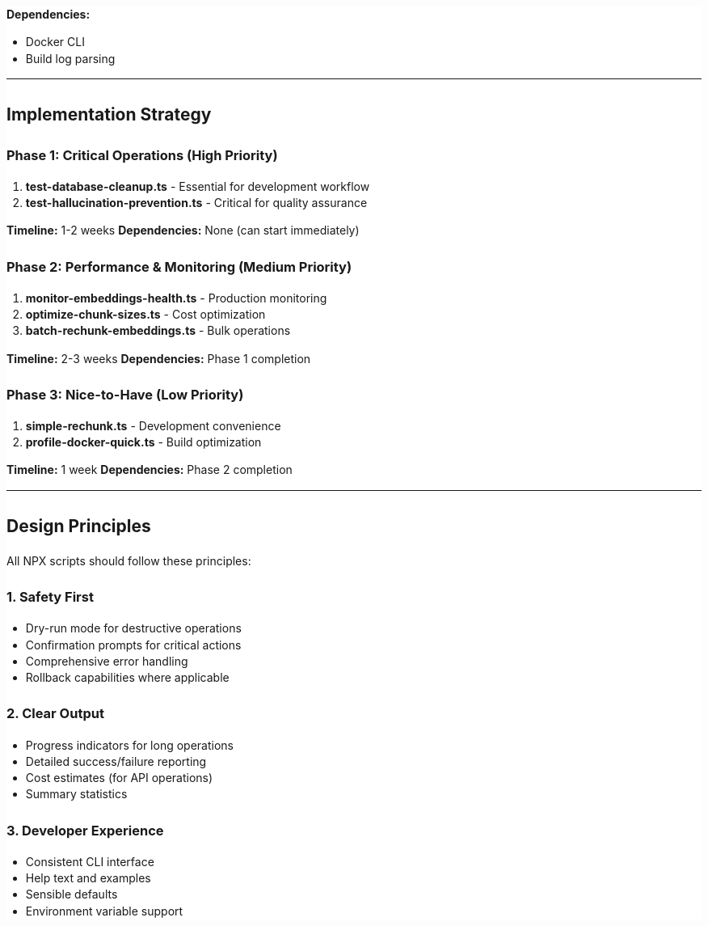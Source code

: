 **Dependencies:**
- Docker CLI
- Build log parsing

---

## Implementation Strategy

### Phase 1: Critical Operations (High Priority)
1. **test-database-cleanup.ts** - Essential for development workflow
2. **test-hallucination-prevention.ts** - Critical for quality assurance

**Timeline:** 1-2 weeks
**Dependencies:** None (can start immediately)

### Phase 2: Performance & Monitoring (Medium Priority)
1. **monitor-embeddings-health.ts** - Production monitoring
2. **optimize-chunk-sizes.ts** - Cost optimization
3. **batch-rechunk-embeddings.ts** - Bulk operations

**Timeline:** 2-3 weeks
**Dependencies:** Phase 1 completion

### Phase 3: Nice-to-Have (Low Priority)
1. **simple-rechunk.ts** - Development convenience
2. **profile-docker-quick.ts** - Build optimization

**Timeline:** 1 week
**Dependencies:** Phase 2 completion

---

## Design Principles

All NPX scripts should follow these principles:

### 1. Safety First
- Dry-run mode for destructive operations
- Confirmation prompts for critical actions
- Comprehensive error handling
- Rollback capabilities where applicable

### 2. Clear Output
- Progress indicators for long operations
- Detailed success/failure reporting
- Cost estimates (for API operations)
- Summary statistics

### 3. Developer Experience
- Consistent CLI interface
- Help text and examples
- Sensible defaults
- Environment variable support
